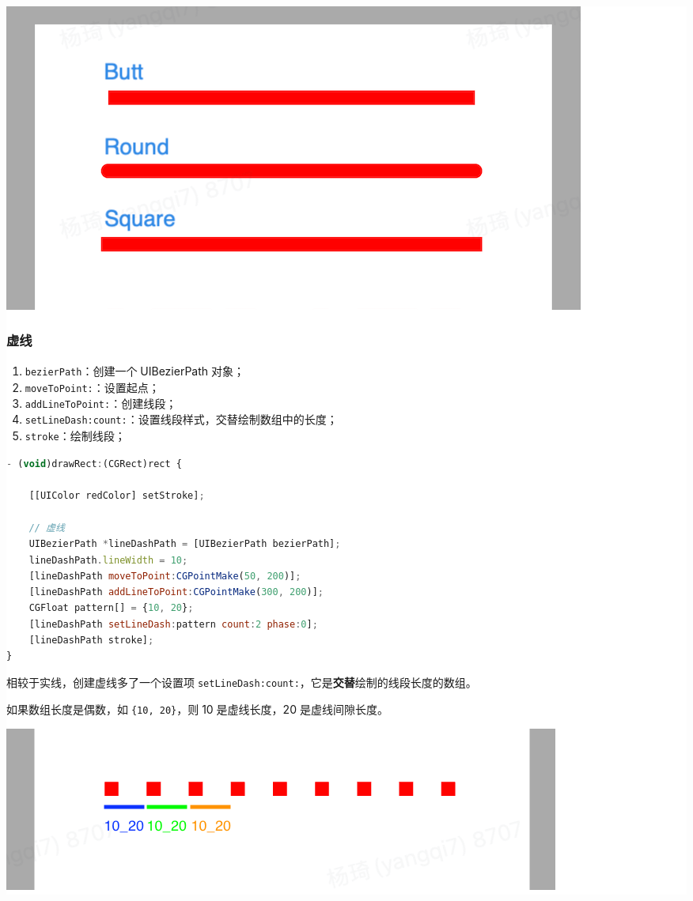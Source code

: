```js
```

![01](../iOS/UIBezierPath/01.png)

### 虚线

1. `bezierPath`：创建一个 UIBezierPath 对象；
2. `moveToPoint:`：设置起点；
3. `addLineToPoint:`：创建线段；
4. `setLineDash:count:`：设置线段样式，交替绘制数组中的长度；
5. `stroke`：绘制线段；

```js
- (void)drawRect:(CGRect)rect {
    
    [[UIColor redColor] setStroke];
    
    // 虚线
    UIBezierPath *lineDashPath = [UIBezierPath bezierPath];
    lineDashPath.lineWidth = 10;
    [lineDashPath moveToPoint:CGPointMake(50, 200)];
    [lineDashPath addLineToPoint:CGPointMake(300, 200)];
    CGFloat pattern[] = {10, 20};
    [lineDashPath setLineDash:pattern count:2 phase:0];
    [lineDashPath stroke];
}
```

相较于实线，创建虚线多了一个设置项 `setLineDash:count:`，它是**交替**绘制的线段长度的数组。

如果数组长度是偶数，如 `{10, 20}`，则 10 是虚线长度，20 是虚线间隙长度。

![03](../iOS/UIBezierPath/03.png)
